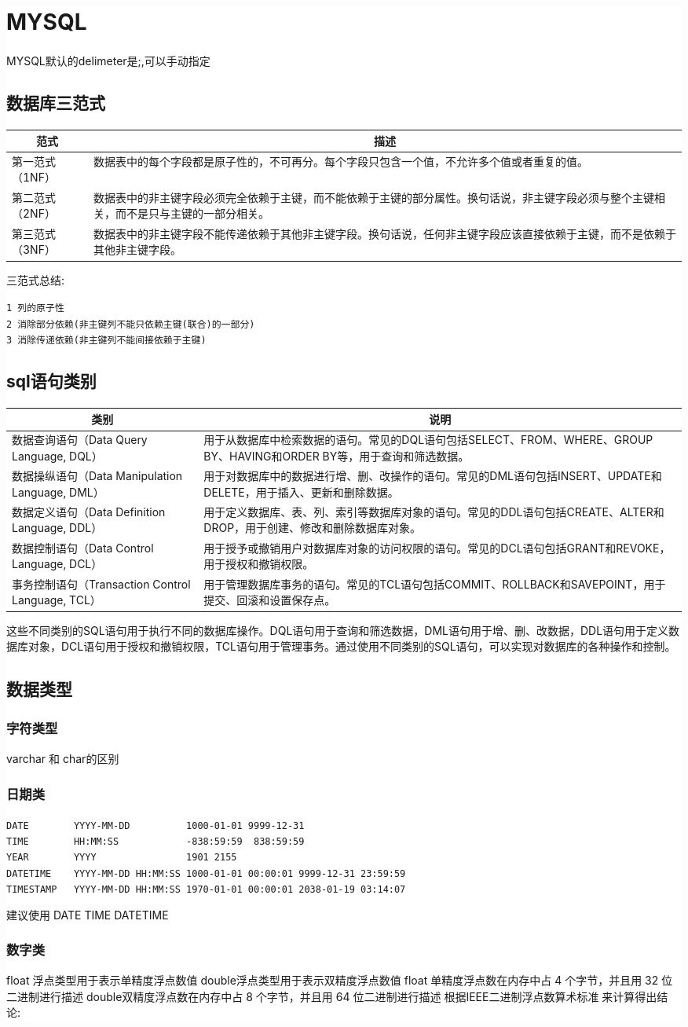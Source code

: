 # MYSQL
MYSQL默认的delimeter是;,可以手动指定
## 数据库三范式

| 范式            | 描述                                                         |
| --------------- | ------------------------------------------------------------ |
| 第一范式（1NF） | 数据表中的每个字段都是原子性的，不可再分。每个字段只包含一个值，不允许多个值或者重复的值。 |
| 第二范式（2NF） | 数据表中的非主键字段必须完全依赖于主键，而不能依赖于主键的部分属性。换句话说，非主键字段必须与整个主键相关，而不是只与主键的一部分相关。 |
| 第三范式（3NF） | 数据表中的非主键字段不能传递依赖于其他非主键字段。换句话说，任何非主键字段应该直接依赖于主键，而不是依赖于其他非主键字段。 |

三范式总结:
    
    1 列的原子性
    2 消除部分依赖(非主键列不能只依赖主键(联合)的一部分)
    3 消除传递依赖(非主键列不能间接依赖于主键)
## sql语句类别

| 类别                                              | 说明                                                         |
| ------------------------------------------------- | ------------------------------------------------------------ |
| 数据查询语句（Data Query Language, DQL）          | 用于从数据库中检索数据的语句。常见的DQL语句包括SELECT、FROM、WHERE、GROUP BY、HAVING和ORDER BY等，用于查询和筛选数据。 |
| 数据操纵语句（Data Manipulation Language, DML）   | 用于对数据库中的数据进行增、删、改操作的语句。常见的DML语句包括INSERT、UPDATE和DELETE，用于插入、更新和删除数据。 |
| 数据定义语句（Data Definition Language, DDL）     | 用于定义数据库、表、列、索引等数据库对象的语句。常见的DDL语句包括CREATE、ALTER和DROP，用于创建、修改和删除数据库对象。 |
| 数据控制语句（Data Control Language, DCL）        | 用于授予或撤销用户对数据库对象的访问权限的语句。常见的DCL语句包括GRANT和REVOKE，用于授权和撤销权限。 |
| 事务控制语句（Transaction Control Language, TCL） | 用于管理数据库事务的语句。常见的TCL语句包括COMMIT、ROLLBACK和SAVEPOINT，用于提交、回滚和设置保存点。 |

这些不同类别的SQL语句用于执行不同的数据库操作。DQL语句用于查询和筛选数据，DML语句用于增、删、改数据，DDL语句用于定义数据库对象，DCL语句用于授权和撤销权限，TCL语句用于管理事务。通过使用不同类别的SQL语句，可以实现对数据库的各种操作和控制。
## 数据类型
### 字符类型
varchar 和 char的区别

### 日期类

    DATE        YYYY-MM-DD          1000-01-01 9999-12-31
    TIME        HH:MM:SS            -838:59:59  838:59:59
    YEAR        YYYY                1901 2155
    DATETIME    YYYY-MM-DD HH:MM:SS 1000-01-01 00:00:01 9999-12-31 23:59:59
    TIMESTAMP   YYYY-MM-DD HH:MM:SS 1970-01-01 00:00:01 2038-01-19 03:14:07

建议使用 DATE TIME DATETIME

### 数字类
float 浮点类型用于表示单精度浮点数值
double浮点类型用于表示双精度浮点数值
float 单精度浮点数在内存中占 4 个字节，并且用 32 位二进制进行描述
double双精度浮点数在内存中占 8 个字节，并且用 64 位二进制进行描述
根据IEEE二进制浮点数算术标准 来计算得出结论:
